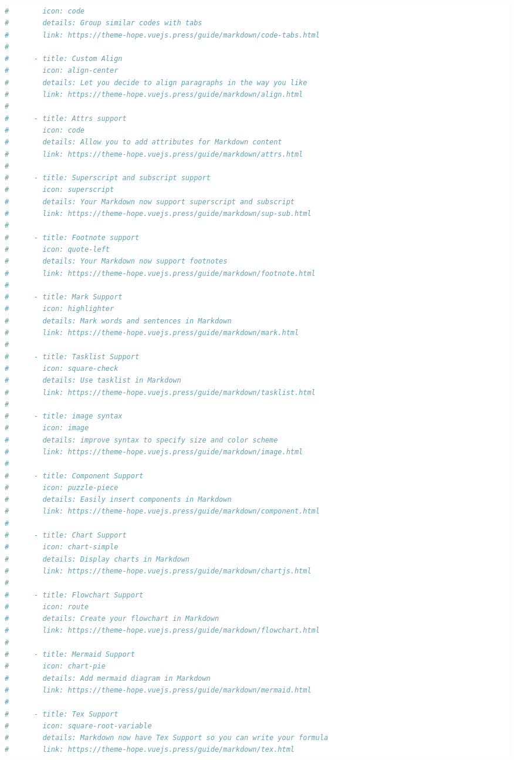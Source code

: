 ```yaml
#        icon: code
#        details: Group similar codes with tabs
#        link: https://theme-hope.vuejs.press/guide/markdown/code-tabs.html
#
#      - title: Custom Align
#        icon: align-center
#        details: Let you decide to align paragraphs in the way you like
#        link: https://theme-hope.vuejs.press/guide/markdown/align.html
#
#      - title: Attrs support
#        icon: code
#        details: Allow you to add attributes for Markdown content
#        link: https://theme-hope.vuejs.press/guide/markdown/attrs.html
#
#      - title: Superscript and subscript support
#        icon: superscript
#        details: Your Markdown now support superscript and subscript
#        link: https://theme-hope.vuejs.press/guide/markdown/sup-sub.html
#
#      - title: Footnote support
#        icon: quote-left
#        details: Your Markdown now support footnotes
#        link: https://theme-hope.vuejs.press/guide/markdown/footnote.html
#
#      - title: Mark Support
#        icon: highlighter
#        details: Mark words and sentences in Markdown
#        link: https://theme-hope.vuejs.press/guide/markdown/mark.html
#
#      - title: Tasklist Support
#        icon: square-check
#        details: Use tasklist in Markdown
#        link: https://theme-hope.vuejs.press/guide/markdown/tasklist.html
#
#      - title: image syntax
#        icon: image
#        details: improve syntax to specify size and color scheme
#        link: https://theme-hope.vuejs.press/guide/markdown/image.html
#
#      - title: Component Support
#        icon: puzzle-piece
#        details: Easily insert components in Markdown
#        link: https://theme-hope.vuejs.press/guide/markdown/component.html
#
#      - title: Chart Support
#        icon: chart-simple
#        details: Display charts in Markdown
#        link: https://theme-hope.vuejs.press/guide/markdown/chartjs.html
#
#      - title: Flowchart Support
#        icon: route
#        details: Create your flowchart in Markdown
#        link: https://theme-hope.vuejs.press/guide/markdown/flowchart.html
#
#      - title: Mermaid Support
#        icon: chart-pie
#        details: Add mermaid diagram in Markdown
#        link: https://theme-hope.vuejs.press/guide/markdown/mermaid.html
#
#      - title: Tex Support
#        icon: square-root-variable
#        details: Markdown now have Tex Support so you can write your formula
#        link: https://theme-hope.vuejs.press/guide/markdown/tex.html
```